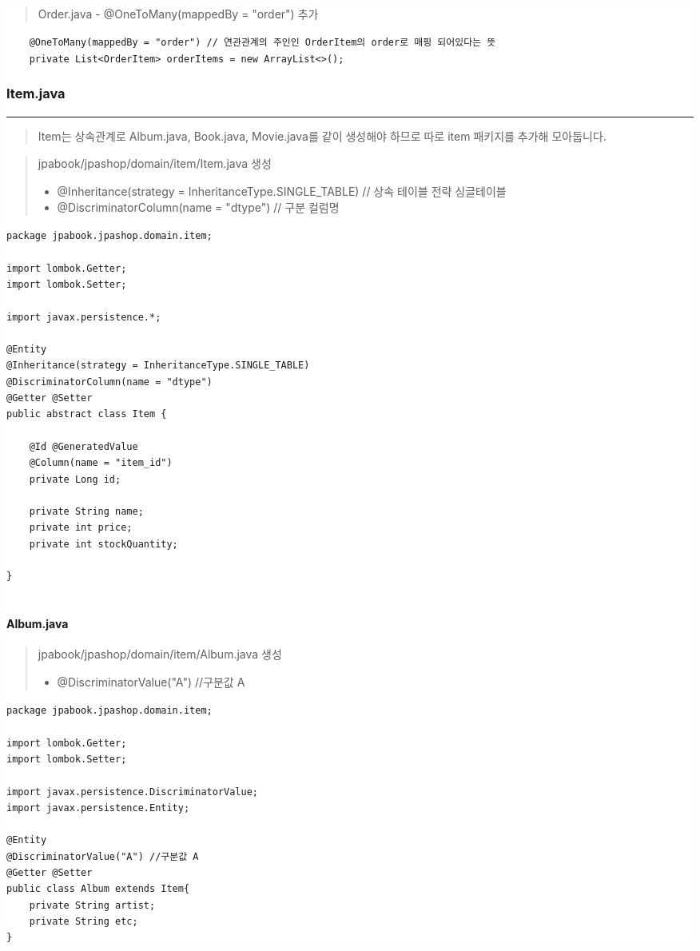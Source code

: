 > Order.java - @OneToMany(mappedBy = "order") 추가

```
    @OneToMany(mappedBy = "order") // 연관관계의 주인인 OrderItem의 order로 매핑 되어있다는 뜻 
    private List<OrderItem> orderItems = new ArrayList<>();

```


### Item.java 
------------------------
> Item는 상속관계로 Album.java, Book.java, Movie.java를 같이 생성해야 하므로 따로 item 패키지를 추가해 모아둡니다.

> jpabook/jpashop/domain/item/Item.java 생성
> - @Inheritance(strategy = InheritanceType.SINGLE_TABLE) // 상속 테이블 전략 싱글테이블
> - @DiscriminatorColumn(name = "dtype") // 구분 컬럼명

```
package jpabook.jpashop.domain.item; 

import lombok.Getter;
import lombok.Setter;

import javax.persistence.*;

@Entity
@Inheritance(strategy = InheritanceType.SINGLE_TABLE)
@DiscriminatorColumn(name = "dtype")
@Getter @Setter
public abstract class Item {

    @Id @GeneratedValue
    @Column(name = "item_id")
    private Long id;

    private String name;
    private int price;
    private int stockQuantity;

}


```

#### Album.java

> jpabook/jpashop/domain/item/Album.java 생성
> - @DiscriminatorValue("A") //구분값 A

```
package jpabook.jpashop.domain.item;

import lombok.Getter;
import lombok.Setter;

import javax.persistence.DiscriminatorValue;
import javax.persistence.Entity;

@Entity
@DiscriminatorValue("A") //구분값 A
@Getter @Setter
public class Album extends Item{
    private String artist;
    private String etc;
}

```